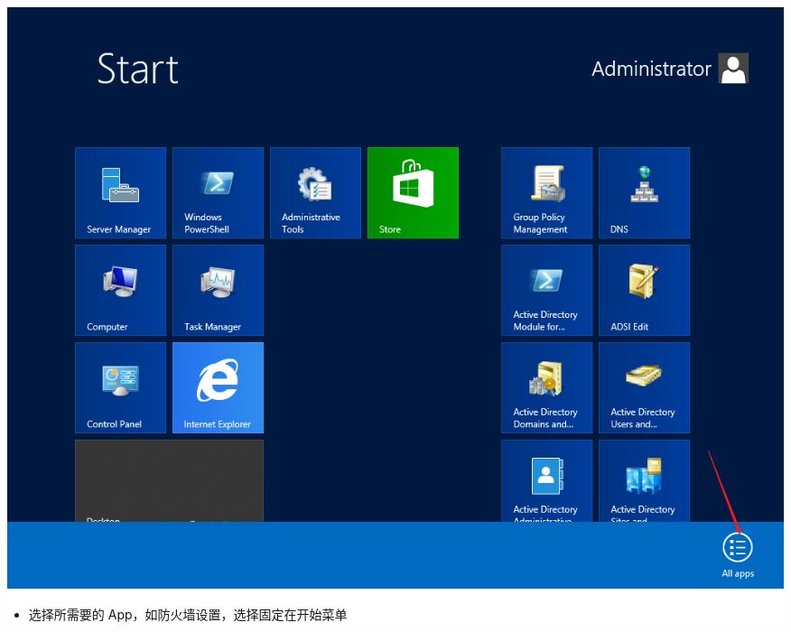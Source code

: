 ![image-20210728215804686](images/winserver/image-20210728215804686.png)



- 选择所需要的 App，如防火墙设置，选择固定在开始菜单
